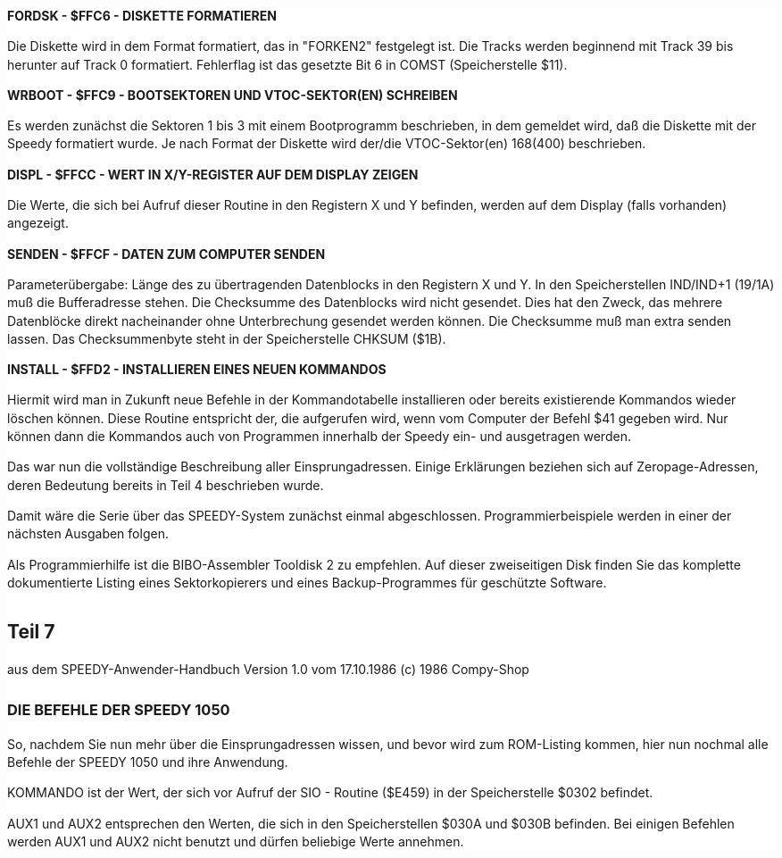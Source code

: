 __FORDSK - $FFC6 - DISKETTE FORMATIEREN__  
  
Die Diskette wird in dem Format formatiert, das in "FORKEN2" festgelegt ist. Die Tracks werden beginnend mit Track 39 bis herunter auf Track 0 formatiert. Fehlerflag ist das gesetzte Bit 6 in COMST (Speicherstelle $11).  
  
__WRBOOT - $FFC9 - BOOTSEKTOREN UND VTOC-SEKTOR(EN) SCHREIBEN__  
  
Es werden zunächst die Sektoren 1 bis 3 mit einem Bootprogramm beschrieben, in dem gemeldet wird, daß die Diskette mit der Speedy formatiert wurde. Je nach Format der Diskette wird der/die VTOC-Sektor(en) $168 ($400) beschrieben.  
  
__DISPL - $FFCC - WERT IN X/Y-REGISTER AUF DEM DISPLAY ZEIGEN__  
  
Die Werte, die sich bei Aufruf dieser Routine in den Registern X und Y befinden, werden auf dem Display (falls vorhanden) angezeigt.  
  
__SENDEN - $FFCF - DATEN ZUM COMPUTER SENDEN__  
  
Parameterübergabe: Länge des zu übertragenden Datenblocks in den Registern X und Y. In den Speicherstellen IND/IND+1 ($19/$1A) muß die Bufferadresse stehen. Die Checksumme des Datenblocks wird nicht gesendet. Dies hat den Zweck, das mehrere Datenblöcke direkt nacheinander ohne Unterbrechung gesendet werden können. Die Checksumme muß man extra senden lassen. Das Checksummenbyte steht in der Speicherstelle CHKSUM ($1B).  
  
__INSTALL - $FFD2 - INSTALLIEREN EINES NEUEN KOMMANDOS__  
  
Hiermit wird man in Zukunft neue Befehle in der Kommandotabelle installieren oder bereits existierende Kommandos wieder löschen können. Diese Routine entspricht der, die aufgerufen wird, wenn vom Computer der Befehl $41 gegeben wird. Nur können dann die Kommandos auch von Programmen innerhalb der Speedy ein- und ausgetragen werden.  
  
  
Das war nun die vollständige Beschreibung aller Einsprungadressen. Einige Erklärungen beziehen sich auf Zeropage-Adressen, deren Bedeutung bereits in Teil 4 beschrieben wurde.  
  
Damit wäre die Serie über das SPEEDY-System zunächst einmal abgeschlossen. Programmierbeispiele werden in einer der nächsten Ausgaben folgen.  
  
Als Programmierhilfe ist die BIBO-Assembler Tooldisk 2 zu empfehlen. Auf dieser zweiseitigen Disk finden Sie das komplette dokumentierte Listing eines Sektorkopierers und eines Backup-Programmes für geschützte Software.  
  
## Teil 7  
  
aus dem SPEEDY-Anwender-Handbuch Version 1.0 vom 17.10.1986 (c) 1986 Compy-Shop  
  
### DIE BEFEHLE DER SPEEDY 1050  
  
So, nachdem Sie nun mehr über die Einsprungadressen wissen, und bevor wird zum ROM-Listing kommen, hier nun nochmal alle Befehle der SPEEDY 1050 und ihre Anwendung.  
  
KOMMANDO ist der Wert, der sich vor Aufruf der SIO - Routine ($E459) in der Speicherstelle $0302 befindet.  
  
AUX1 und AUX2 entsprechen den Werten, die sich in den Speicherstellen $030A und $030B befinden. Bei einigen Befehlen werden AUX1 und AUX2 nicht benutzt und dürfen beliebige Werte annehmen.  
  